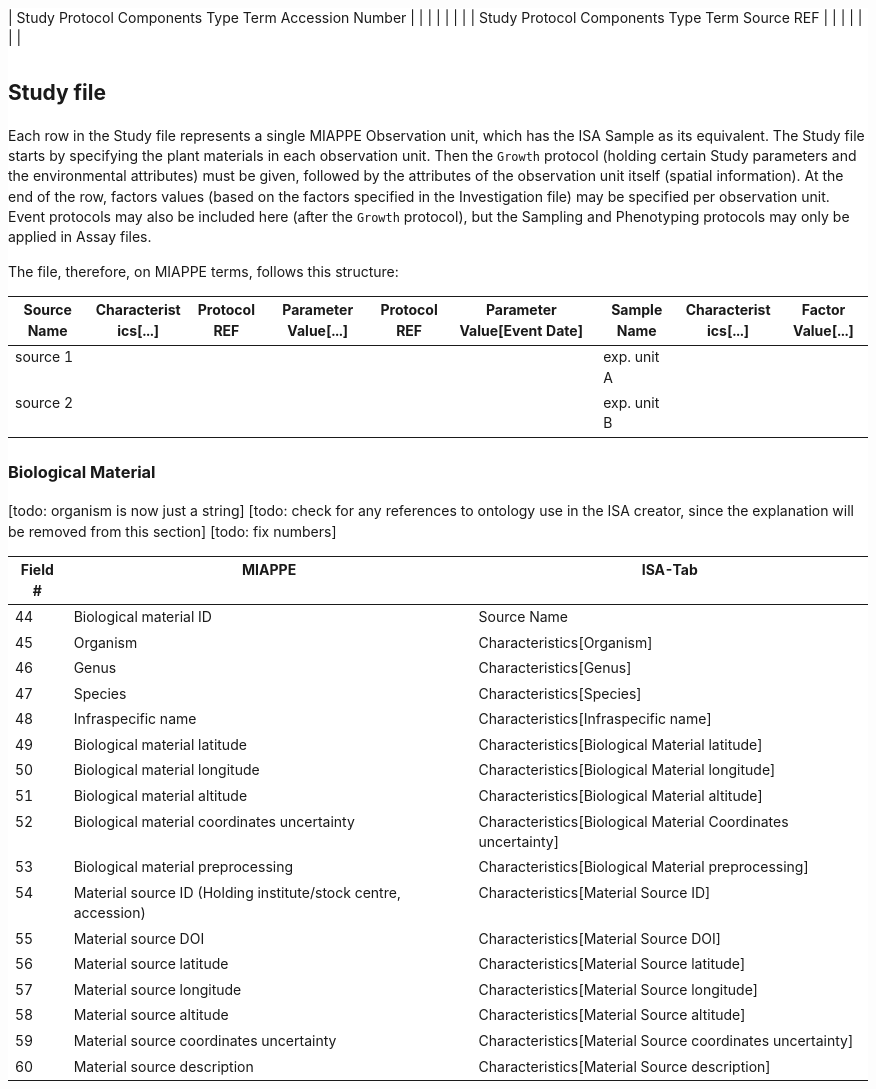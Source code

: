 | Study Protocol Components Type Term Accession Number |                                                                               |                         |                                                     |                                      |                         |                        |
| Study Protocol Components Type Term Source REF       |                                                                               |                         |                                                     |                                      |                         |                        |


## Study file

Each row in the Study file represents a single MIAPPE Observation unit, which has the ISA Sample as its equivalent.
The Study file starts by specifying the plant materials in each observation unit. Then the `Growth` protocol (holding certain Study parameters and the environmental attributes) must be given, followed by the attributes of the observation unit itself (spatial information). At the end of the row, factors values (based on the factors specified in the Investigation file) may be specified per observation unit.
Event protocols may also be included here (after the `Growth` protocol), but the Sampling and Phenotyping protocols may only be applied in Assay files.

The file, therefore, on MIAPPE terms, follows this structure:

| Source Name | Characteristics[...] | Protocol REF | Parameter Value[...] | Protocol REF | Parameter Value[Event Date] | Sample Name | Characteristics[...] | Factor Value[...] |
|-------------|----------------------|--------------|----------------------|--------------|-----------------------------|-------------|----------------------|-------------------|
| source 1    |                      |              |                      |              |                             | exp. unit A |                      |                   |
| source 2    |                      |              |                      |              |                             | exp. unit B |                      |                   |


### Biological Material

[todo: organism is now just a string]
[todo: check for any references to ontology use in the ISA creator, since the explanation will be removed from this section]
[todo: fix numbers]



| Field # | MIAPPE                                                         | ISA-Tab                                                      |
|---------|----------------------------------------------------------------|--------------------------------------------------------------|
| 44      | Biological material ID                                         | Source Name                                                  |
| 45      | Organism                                                       | Characteristics[Organism]                                    |
| 46      | Genus                                                          | Characteristics[Genus]                                       |
| 47      | Species                                                        | Characteristics[Species]                                     |
| 48      | Infraspecific name                                             | Characteristics[Infraspecific name]                          |
| 49      | Biological material latitude                                   | Characteristics[Biological Material latitude]                |
| 50      | Biological material longitude                                  | Characteristics[Biological Material longitude]               |
| 51      | Biological material altitude                                   | Characteristics[Biological Material altitude]                |
| 52      | Biological material coordinates uncertainty                    | Characteristics[Biological Material Coordinates uncertainty] |
| 53      | Biological material preprocessing                              | Characteristics[Biological Material preprocessing]           |
| 54      | Material source ID (Holding institute/stock centre, accession) | Characteristics[Material Source ID]                          |
| 55      | Material source DOI                                            | Characteristics[Material Source DOI]                         |
| 56      | Material source latitude                                       | Characteristics[Material Source latitude]                    |
| 57      | Material source longitude                                      | Characteristics[Material Source longitude]                   |
| 58      | Material source altitude                                       | Characteristics[Material Source altitude]                    |
| 59      | Material source coordinates uncertainty                        | Characteristics[Material Source coordinates uncertainty]     |
| 60      | Material source description                                    | Characteristics[Material Source description]                 |
